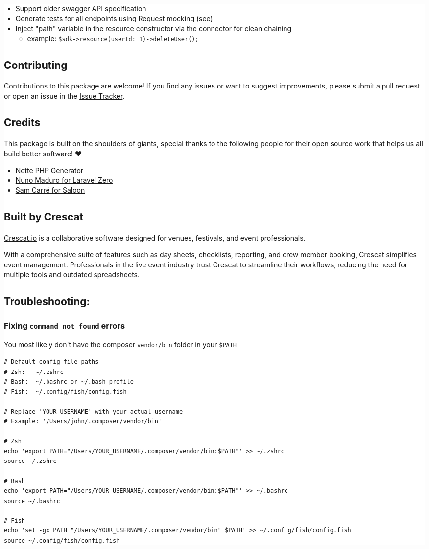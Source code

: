 - Support older swagger API specification
- Generate tests for all endpoints using Request mocking ([see](https://docs.saloon.dev/testing/recording-requests))
- Inject "path" variable in the resource constructor via the connector for clean chaining
    - example: `$sdk->resource(userId: 1)->deleteUser();`

## Contributing

Contributions to this package are welcome! If you find any issues or want to suggest improvements, please submit a pull
request or open an issue in the [Issue Tracker](https://github.com/crescat-io/saloon-sdk-generator/issues).

## Credits

This package is built on the shoulders of giants, special thanks to the following people for their open source work that
helps us all build better software! ❤️

- [Nette PHP Generator](https://github.com/nette/php-generator)
- [Nuno Maduro for Laravel Zero](https://github.com/laravel-zero/laravel-zero)
- [Sam Carré for Saloon](https://github.com/Sammyjo20)

## Built by Crescat

[Crescat.io](https://crescat.io/products/) is a collaborative software designed for venues, festivals, and event
professionals.

With a comprehensive suite of features such as day sheets, checklists, reporting, and crew member booking, Crescat
simplifies event management. Professionals in the live event industry trust Crescat to streamline their workflows,
reducing the need for multiple tools and outdated spreadsheets.

## Troubleshooting:

### Fixing `command not found` errors

You most likely don't have the composer `vendor/bin` folder in your `$PATH`

```shell
# Default config file paths
# Zsh:   ~/.zshrc
# Bash:  ~/.bashrc or ~/.bash_profile
# Fish:  ~/.config/fish/config.fish

# Replace 'YOUR_USERNAME' with your actual username
# Example: '/Users/john/.composer/vendor/bin'

# Zsh
echo 'export PATH="/Users/YOUR_USERNAME/.composer/vendor/bin:$PATH"' >> ~/.zshrc
source ~/.zshrc

# Bash
echo 'export PATH="/Users/YOUR_USERNAME/.composer/vendor/bin:$PATH"' >> ~/.bashrc
source ~/.bashrc

# Fish
echo 'set -gx PATH "/Users/YOUR_USERNAME/.composer/vendor/bin" $PATH' >> ~/.config/fish/config.fish
source ~/.config/fish/config.fish
```
